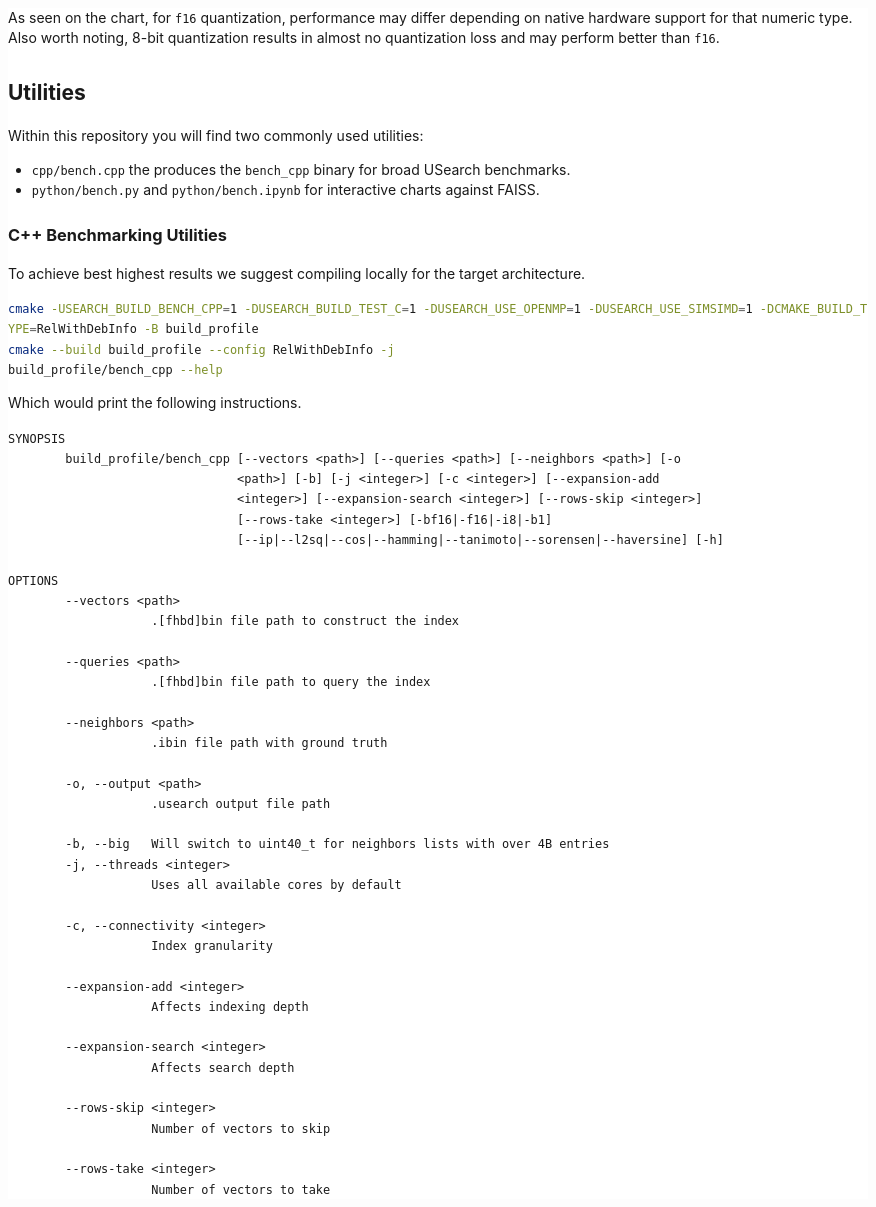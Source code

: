As seen on the chart, for `f16` quantization, performance may differ depending on native hardware support for that numeric type.
Also worth noting, 8-bit quantization results in almost no quantization loss and may perform better than `f16`.

## Utilities

Within this repository you will find two commonly used utilities:

- `cpp/bench.cpp` the produces the `bench_cpp` binary for broad USearch benchmarks.
- `python/bench.py` and `python/bench.ipynb` for interactive charts against FAISS.

### C++ Benchmarking Utilities

To achieve best highest results we suggest compiling locally for the target architecture.

```sh
cmake -USEARCH_BUILD_BENCH_CPP=1 -DUSEARCH_BUILD_TEST_C=1 -DUSEARCH_USE_OPENMP=1 -DUSEARCH_USE_SIMSIMD=1 -DCMAKE_BUILD_TYPE=RelWithDebInfo -B build_profile
cmake --build build_profile --config RelWithDebInfo -j
build_profile/bench_cpp --help
```

Which would print the following instructions.

```txt
SYNOPSIS
        build_profile/bench_cpp [--vectors <path>] [--queries <path>] [--neighbors <path>] [-o
                                <path>] [-b] [-j <integer>] [-c <integer>] [--expansion-add
                                <integer>] [--expansion-search <integer>] [--rows-skip <integer>]
                                [--rows-take <integer>] [-bf16|-f16|-i8|-b1]
                                [--ip|--l2sq|--cos|--hamming|--tanimoto|--sorensen|--haversine] [-h]

OPTIONS
        --vectors <path>
                    .[fhbd]bin file path to construct the index

        --queries <path>
                    .[fhbd]bin file path to query the index

        --neighbors <path>
                    .ibin file path with ground truth

        -o, --output <path>
                    .usearch output file path

        -b, --big   Will switch to uint40_t for neighbors lists with over 4B entries
        -j, --threads <integer>
                    Uses all available cores by default

        -c, --connectivity <integer>
                    Index granularity

        --expansion-add <integer>
                    Affects indexing depth

        --expansion-search <integer>
                    Affects search depth

        --rows-skip <integer>
                    Number of vectors to skip

        --rows-take <integer>
                    Number of vectors to take

```

[unum-cc-3m]: https://huggingface.co/datasets/unum-cloud/ann-cc-3m
[unum-wiki-1m]: https://huggingface.co/datasets/unum-cloud/ann-wiki-1m
[unum-t2i]: https://huggingface.co/datasets/unum-cloud/ann-t2i-1m
[spacev]: https://github.com/microsoft/SPTAG/tree/main/datasets/SPACEV1B
[turing]: https://learning2hash.github.io/publications/microsoftturinganns1B/
[t2i]: https://research.yandex.com/blog/benchmarks-for-billion-scale-similarity-search
[deep]: https://research.yandex.com/blog/benchmarks-for-billion-scale-similarity-search
[laion]: https://laion.ai/blog/laion-5b/#download-the-data